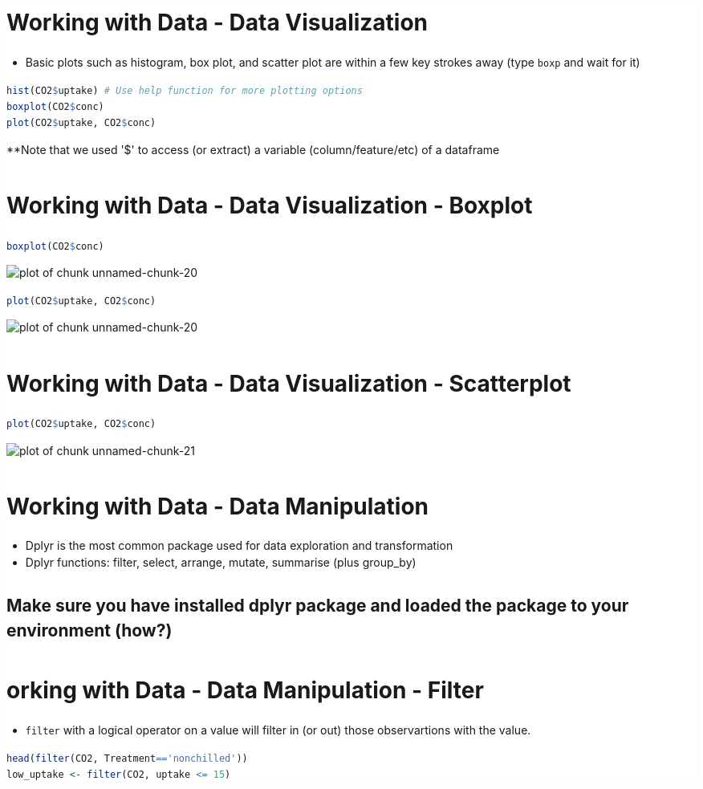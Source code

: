 ```
```

Working with Data - Data Visualization
========================================================
- Basic plots such as histogram, box plot, and scatter plot are within a few key strokes away (type `boxp` and wait for it)


```r
hist(CO2$uptake) # Use help function for more plotting options
boxplot(CO2$conc)
plot(CO2$uptake, CO2$conc)
```
**Note that we used '$' to access (or extract) a variable (column/feature/etc) of a dataframe

Working with Data - Data Visualization - Boxplot
========================================================

```r
boxplot(CO2$conc)
```

![plot of chunk unnamed-chunk-20](data_wrangling_with_r_beginners-figure/unnamed-chunk-20-1.png)

```r
plot(CO2$uptake, CO2$conc)
```

![plot of chunk unnamed-chunk-20](data_wrangling_with_r_beginners-figure/unnamed-chunk-20-2.png)

Working with Data - Data Visualization - Scatterplot
========================================================

```r
plot(CO2$uptake, CO2$conc)
```

![plot of chunk unnamed-chunk-21](data_wrangling_with_r_beginners-figure/unnamed-chunk-21-1.png)

Working with Data - Data Manipulation
========================================================
- Dplyr is the most common package used for data exploration and transformation
- Dplyr functions: filter, select, arrange, mutate, summarise (plus group_by)

## Make sure you have installed dplyr package and loaded the package to your environment (how?)

orking with Data - Data Manipulation - Filter
========================================================
- ```filter``` with a logical operator on a value will filter in (or out) those observartions with the value.

```r
head(filter(CO2, Treatment=='nonchilled'))
low_uptake <- filter(CO2, uptake <= 15)
```
